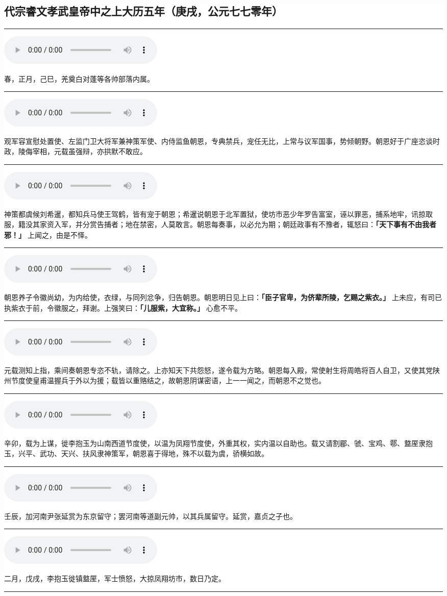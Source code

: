 ## 代宗睿文孝武皇帝中之上大历五年（庚戌，公元七七零年）

---

![](assets/audios/224/96.mp3)

春，正月，己巳，羌奠白对蓬等各帅部落内属。

---

![](assets/audios/224/97.mp3)

观军容宣慰处置使、左监门卫大将军兼神策军使、内侍监鱼朝恩，专典禁兵，宠任无比，上常与议军国事，势倾朝野。朝恩好于广座恣谈时政，陵侮宰相，元载虽强辩，亦拱默不敢应。

---

![](assets/audios/224/98.mp3)

神策都虞候刘希暹，都知兵马使王驾鹤，皆有宠于朝恩；希暹说朝恩于北军置狱，使坊市恶少年罗告富室，诬以罪恶，捕系地牢，讯掠取服，籍没其家资入军，并分赏告捕者；地在禁密，人莫敢言。朝恩每奏事，以必允为期；朝廷政事有不豫者，辄怒曰：__「天下事有不由我者邪！」__ 上闻之，由是不怿。

---

![](assets/audios/224/99.mp3)

朝恩养子令徽尚幼，为内给使，衣绿，与同列忿争，归告朝恩。朝恩明日见上曰：__「臣子官卑，为侪辈所陵，乞赐之紫衣。」__ 上未应，有司已执紫衣于前，令徽服之，拜谢。上强笑曰：__「儿服紫，大宜称。」__ 心愈不平。

---

![](assets/audios/224/100.mp3)

元载测知上指，乘间奏朝恩专恣不轨，请除之。上亦知天下共怨怒，遂令载为方略。朝恩每入殿，常使射生将周皓将百人自卫，又使其党陕州节度使皇甫温握兵于外以为援；载皆以重赂结之，故朝恩阴谋密语，上一一闻之，而朝恩不之觉也。

---

![](assets/audios/224/101.mp3)

辛卯，载为上谋，徙李抱玉为山南西道节度使，以温为凤翔节度使，外重其权，实内温以自助也。载又请割郿、虢、宝鸡、鄠、盩厔隶抱玉，兴平、武功、天兴、扶风隶神策军，朝恩喜于得地，殊不以载为虞，骄横如故。

---

![](assets/audios/224/102.mp3)

壬辰，加河南尹张延赏为东京留守；罢河南等道副元帅，以其兵属留守。延赏，嘉贞之子也。

---

![](assets/audios/224/103.mp3)

二月，戊戌，李抱玉徙镇盩厔，军士愤怒，大掠凤翔坊市，数日乃定。

---
